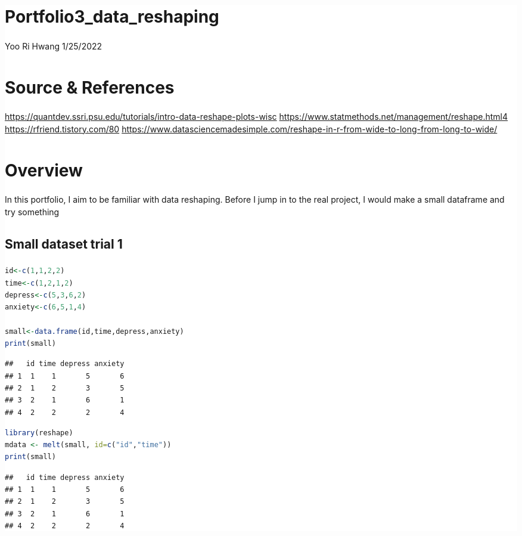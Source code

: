 Portfolio3_data_reshaping
================
Yoo Ri Hwang
1/25/2022

# Source & References

<https://quantdev.ssri.psu.edu/tutorials/intro-data-reshape-plots-wisc>
<https://www.statmethods.net/management/reshape.html4>
<https://rfriend.tistory.com/80>
<https://www.datasciencemadesimple.com/reshape-in-r-from-wide-to-long-from-long-to-wide/>

# Overview

In this portfolio, I aim to be familiar with data reshaping. Before I
jump in to the real project, I would make a small dataframe and try
something

## Small dataset trial 1

``` r
id<-c(1,1,2,2)
time<-c(1,2,1,2)
depress<-c(5,3,6,2)
anxiety<-c(6,5,1,4)

small<-data.frame(id,time,depress,anxiety)
print(small)
```

    ##   id time depress anxiety
    ## 1  1    1       5       6
    ## 2  1    2       3       5
    ## 3  2    1       6       1
    ## 4  2    2       2       4

``` r
library(reshape)
mdata <- melt(small, id=c("id","time"))
print(small)
```

    ##   id time depress anxiety
    ## 1  1    1       5       6
    ## 2  1    2       3       5
    ## 3  2    1       6       1
    ## 4  2    2       2       4
